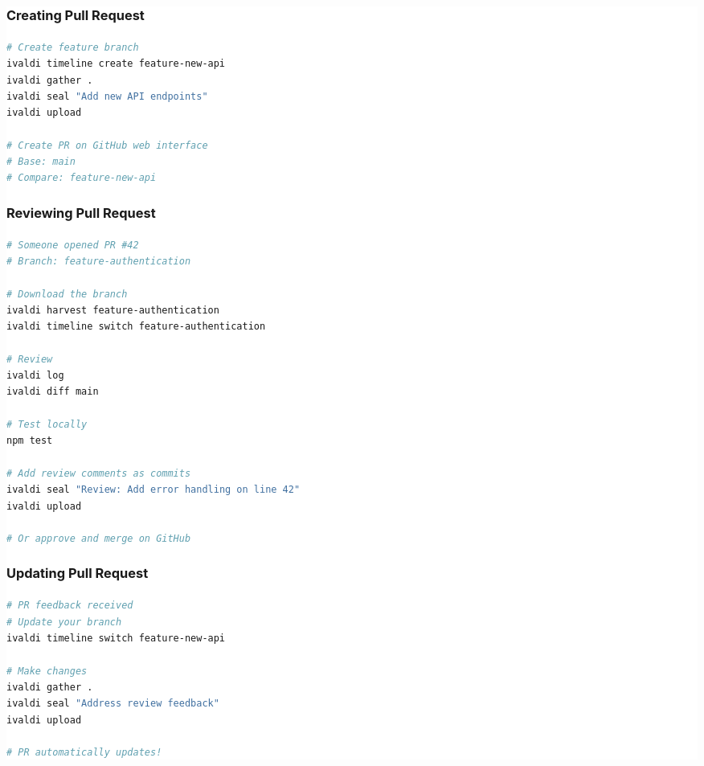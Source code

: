### Creating Pull Request

```bash
# Create feature branch
ivaldi timeline create feature-new-api
ivaldi gather .
ivaldi seal "Add new API endpoints"
ivaldi upload

# Create PR on GitHub web interface
# Base: main
# Compare: feature-new-api
```

### Reviewing Pull Request

```bash
# Someone opened PR #42
# Branch: feature-authentication

# Download the branch
ivaldi harvest feature-authentication
ivaldi timeline switch feature-authentication

# Review
ivaldi log
ivaldi diff main

# Test locally
npm test

# Add review comments as commits
ivaldi seal "Review: Add error handling on line 42"
ivaldi upload

# Or approve and merge on GitHub
```

### Updating Pull Request

```bash
# PR feedback received
# Update your branch
ivaldi timeline switch feature-new-api

# Make changes
ivaldi gather .
ivaldi seal "Address review feedback"
ivaldi upload

# PR automatically updates!
```
